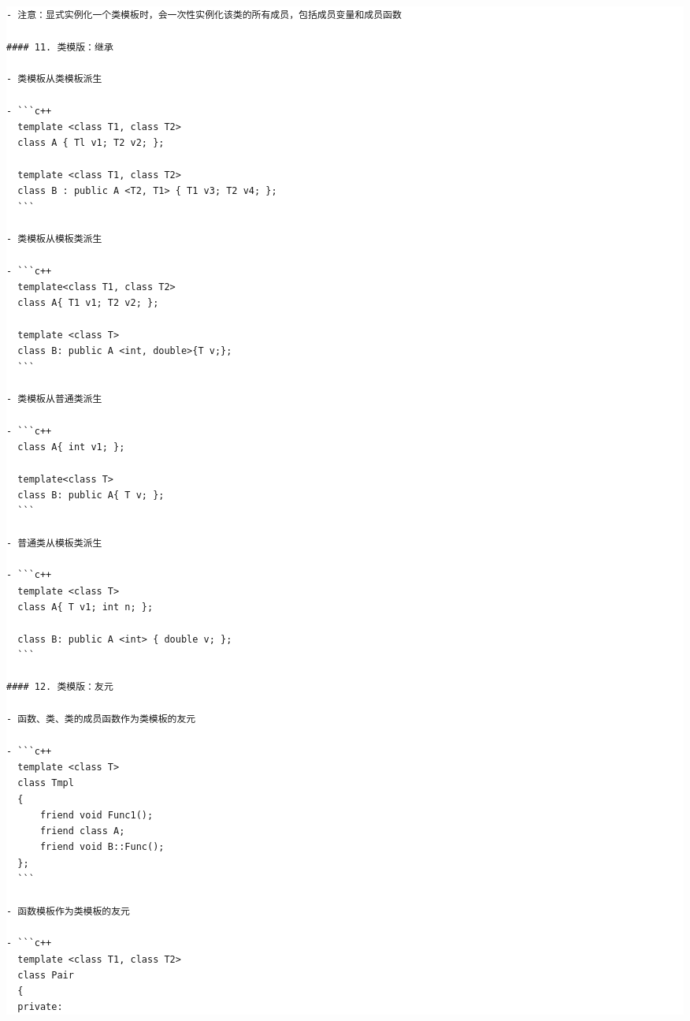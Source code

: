   ```
  - 注意：显式实例化一个类模板时，会一次性实例化该类的所有成员，包括成员变量和成员函数

#### 11. 类模版：继承

- 类模板从类模板派生

  - ```c++
    template <class T1, class T2>
    class A { Tl v1; T2 v2; };
    
    template <class T1, class T2>
    class B : public A <T2, T1> { T1 v3; T2 v4; };
    ```

- 类模板从模板类派生

  - ```c++
    template<class T1, class T2>
    class A{ T1 v1; T2 v2; };
    
    template <class T>
    class B: public A <int, double>{T v;};
    ```

- 类模板从普通类派生

  - ```c++
    class A{ int v1; };
    
    template<class T>
    class B: public A{ T v; };
    ```

- 普通类从模板类派生

  - ```c++
    template <class T>
    class A{ T v1; int n; };
    
    class B: public A <int> { double v; };
    ```

#### 12. 类模版：友元

- 函数、类、类的成员函数作为类模板的友元

  - ```c++
    template <class T>
    class Tmpl
    {
        friend void Func1();
        friend class A;
        friend void B::Func();
    };
    ```

- 函数模板作为类模板的友元

  - ```c++
    template <class T1, class T2>
    class Pair
    {
    private:
  ```